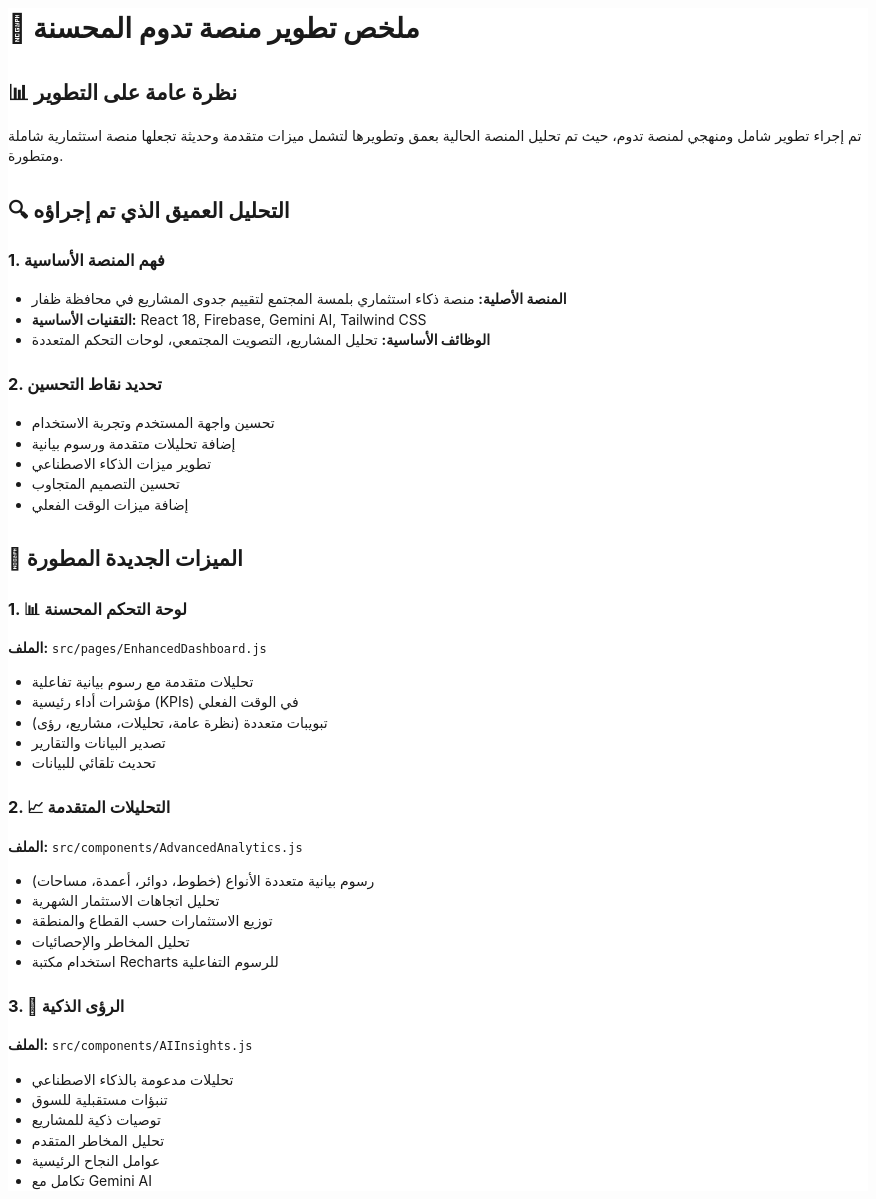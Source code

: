 # 🎉 ملخص تطوير منصة تدوم المحسنة

## 📊 نظرة عامة على التطوير

تم إجراء تطوير شامل ومنهجي لمنصة تدوم، حيث تم تحليل المنصة الحالية بعمق وتطويرها لتشمل ميزات متقدمة وحديثة تجعلها منصة استثمارية شاملة ومتطورة.

## 🔍 التحليل العميق الذي تم إجراؤه

### 1. فهم المنصة الأساسية

- **المنصة الأصلية:** منصة ذكاء استثماري بلمسة المجتمع لتقييم جدوى المشاريع في محافظة ظفار
- **التقنيات الأساسية:** React 18, Firebase, Gemini AI, Tailwind CSS
- **الوظائف الأساسية:** تحليل المشاريع، التصويت المجتمعي، لوحات التحكم المتعددة

### 2. تحديد نقاط التحسين

- تحسين واجهة المستخدم وتجربة الاستخدام
- إضافة تحليلات متقدمة ورسوم بيانية
- تطوير ميزات الذكاء الاصطناعي
- تحسين التصميم المتجاوب
- إضافة ميزات الوقت الفعلي

## 🚀 الميزات الجديدة المطورة

### 1. 📊 لوحة التحكم المحسنة

**الملف:** `src/pages/EnhancedDashboard.js`

- تحليلات متقدمة مع رسوم بيانية تفاعلية
- مؤشرات أداء رئيسية (KPIs) في الوقت الفعلي
- تبويبات متعددة (نظرة عامة، تحليلات، مشاريع، رؤى)
- تصدير البيانات والتقارير
- تحديث تلقائي للبيانات

### 2. 📈 التحليلات المتقدمة

**الملف:** `src/components/AdvancedAnalytics.js`

- رسوم بيانية متعددة الأنواع (خطوط، دوائر، أعمدة، مساحات)
- تحليل اتجاهات الاستثمار الشهرية
- توزيع الاستثمارات حسب القطاع والمنطقة
- تحليل المخاطر والإحصائيات
- استخدام مكتبة Recharts للرسوم التفاعلية

### 3. 🧠 الرؤى الذكية

**الملف:** `src/components/AIInsights.js`

- تحليلات مدعومة بالذكاء الاصطناعي
- تنبؤات مستقبلية للسوق
- توصيات ذكية للمشاريع
- تحليل المخاطر المتقدم
- عوامل النجاح الرئيسية
- تكامل مع Gemini AI
